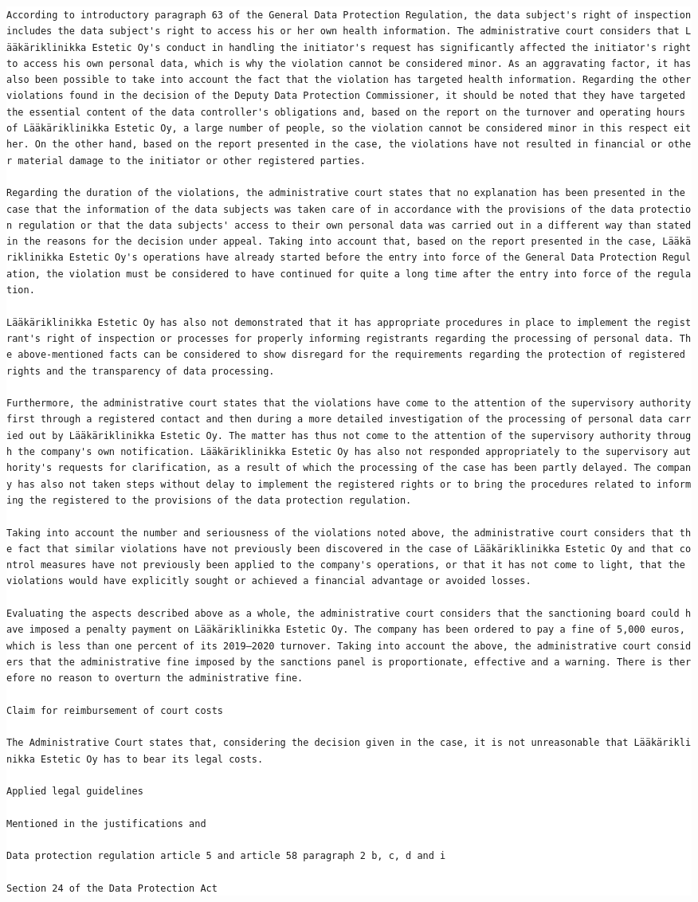 ```
According to introductory paragraph 63 of the General Data Protection Regulation, the data subject's right of inspection includes the data subject's right to access his or her own health information. The administrative court considers that Lääkäriklinikka Estetic Oy's conduct in handling the initiator's request has significantly affected the initiator's right to access his own personal data, which is why the violation cannot be considered minor. As an aggravating factor, it has also been possible to take into account the fact that the violation has targeted health information. Regarding the other violations found in the decision of the Deputy Data Protection Commissioner, it should be noted that they have targeted the essential content of the data controller's obligations and, based on the report on the turnover and operating hours of Lääkäriklinikka Estetic Oy, a large number of people, so the violation cannot be considered minor in this respect either. On the other hand, based on the report presented in the case, the violations have not resulted in financial or other material damage to the initiator or other registered parties.

Regarding the duration of the violations, the administrative court states that no explanation has been presented in the case that the information of the data subjects was taken care of in accordance with the provisions of the data protection regulation or that the data subjects' access to their own personal data was carried out in a different way than stated in the reasons for the decision under appeal. Taking into account that, based on the report presented in the case, Lääkäriklinikka Estetic Oy's operations have already started before the entry into force of the General Data Protection Regulation, the violation must be considered to have continued for quite a long time after the entry into force of the regulation.

Lääkäriklinikka Estetic Oy has also not demonstrated that it has appropriate procedures in place to implement the registrant's right of inspection or processes for properly informing registrants regarding the processing of personal data. The above-mentioned facts can be considered to show disregard for the requirements regarding the protection of registered rights and the transparency of data processing.

Furthermore, the administrative court states that the violations have come to the attention of the supervisory authority first through a registered contact and then during a more detailed investigation of the processing of personal data carried out by Lääkäriklinikka Estetic Oy. The matter has thus not come to the attention of the supervisory authority through the company's own notification. Lääkäriklinikka Estetic Oy has also not responded appropriately to the supervisory authority's requests for clarification, as a result of which the processing of the case has been partly delayed. The company has also not taken steps without delay to implement the registered rights or to bring the procedures related to informing the registered to the provisions of the data protection regulation.

Taking into account the number and seriousness of the violations noted above, the administrative court considers that the fact that similar violations have not previously been discovered in the case of Lääkäriklinikka Estetic Oy and that control measures have not previously been applied to the company's operations, or that it has not come to light, that the violations would have explicitly sought or achieved a financial advantage or avoided losses.

Evaluating the aspects described above as a whole, the administrative court considers that the sanctioning board could have imposed a penalty payment on Lääkäriklinikka Estetic Oy. The company has been ordered to pay a fine of 5,000 euros, which is less than one percent of its 2019–2020 turnover. Taking into account the above, the administrative court considers that the administrative fine imposed by the sanctions panel is proportionate, effective and a warning. There is therefore no reason to overturn the administrative fine.

Claim for reimbursement of court costs

The Administrative Court states that, considering the decision given in the case, it is not unreasonable that Lääkäriklinikka Estetic Oy has to bear its legal costs.

Applied legal guidelines

Mentioned in the justifications and

Data protection regulation article 5 and article 58 paragraph 2 b, c, d and i

Section 24 of the Data Protection Act

```